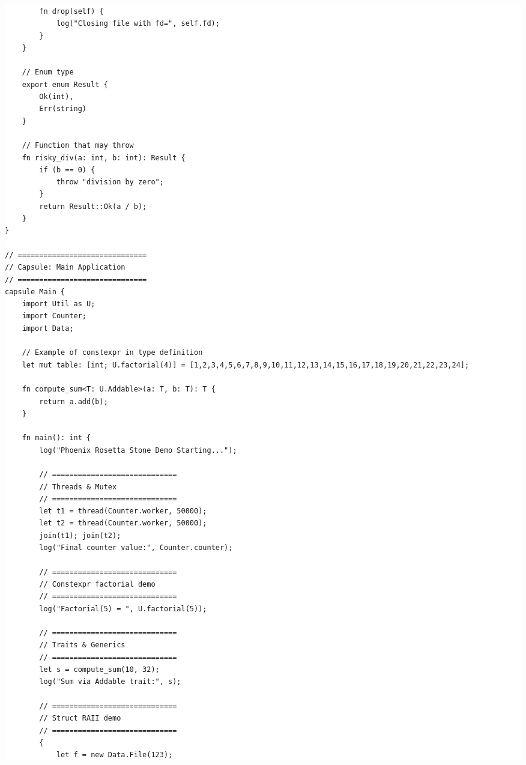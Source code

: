 ```phoenix
        fn drop(self) {
            log("Closing file with fd=", self.fd);
        }
    }

    // Enum type
    export enum Result {
        Ok(int),
        Err(string)
    }

    // Function that may throw
    fn risky_div(a: int, b: int): Result {
        if (b == 0) {
            throw "division by zero";
        }
        return Result::Ok(a / b);
    }
}

// ==============================
// Capsule: Main Application
// ==============================
capsule Main {
    import Util as U;
    import Counter;
    import Data;

    // Example of constexpr in type definition
    let mut table: [int; U.factorial(4)] = [1,2,3,4,5,6,7,8,9,10,11,12,13,14,15,16,17,18,19,20,21,22,23,24];

    fn compute_sum<T: U.Addable>(a: T, b: T): T {
        return a.add(b);
    }

    fn main(): int {
        log("Phoenix Rosetta Stone Demo Starting...");

        // =============================
        // Threads & Mutex
        // =============================
        let t1 = thread(Counter.worker, 50000);
        let t2 = thread(Counter.worker, 50000);
        join(t1); join(t2);
        log("Final counter value:", Counter.counter);

        // =============================
        // Constexpr factorial demo
        // =============================
        log("Factorial(5) = ", U.factorial(5));

        // =============================
        // Traits & Generics
        // =============================
        let s = compute_sum(10, 32);
        log("Sum via Addable trait:", s);

        // =============================
        // Struct RAII demo
        // =============================
        {
            let f = new Data.File(123);
```